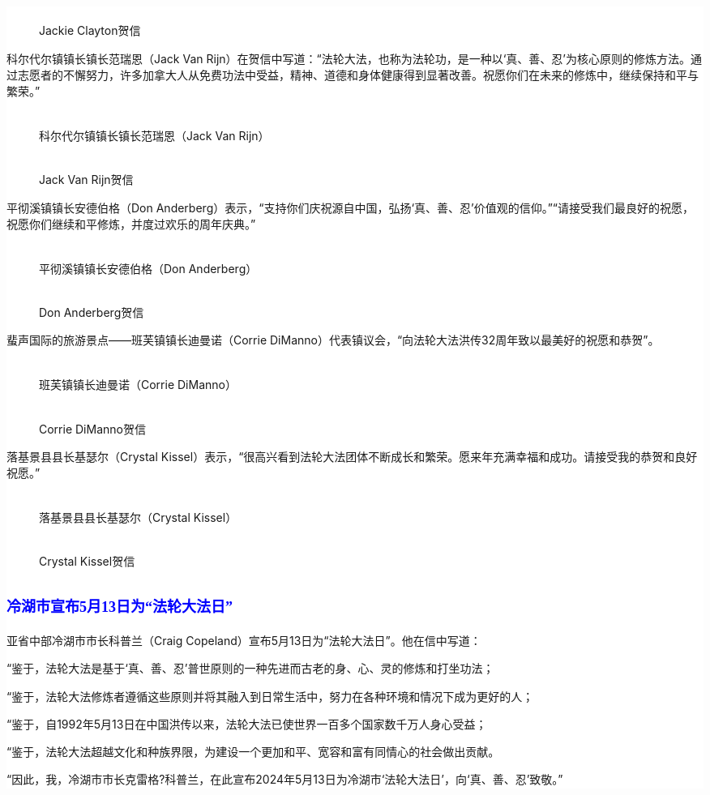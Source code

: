 <figure id="attachment_14252741" aria-describedby="caption-attachment-14252741" style="width: 401px" class="wp-caption aligncenter"><a target="_blank" href="https://i.epochtimes.com/assets/uploads/2024/05/id14252741-19_Jackie-Clayton-greeting-2024.jpg"><img decoding="async" class=" wp-image-14252741" src="https://i.epochtimes.com/assets/uploads/2024/05/id14252741-19_Jackie-Clayton-greeting-2024-600x776.jpg" alt="" width="401" b="519" /></a><figcaption id="caption-attachment-14252741" class="wp-caption-text">Jackie Clayton贺信</figcaption></figure>
<p>科尔代尔镇镇长镇长范瑞恩（Jack Van Rijn）在贺信中写道：“法轮大法，也称为法轮功，是一种以‘真、善、忍’为核心原则的修炼方法。通过志愿者的不懈努力，许多加拿大人从免费功法中受益，精神、道德和身体健康得到显&#33879;改善。祝愿你们在未来的修炼中，继续保持和平与繁荣。”</p>
<figure id="attachment_14252742" aria-describedby="caption-attachment-14252742" style="width: 401px" class="wp-caption aligncenter"><a target="_blank" href="https://i.epochtimes.com/assets/uploads/2024/05/id14252742-20_Jack-Van-Rijn.jpg"><img decoding="async" class=" wp-image-14252742" src="https://i.epochtimes.com/assets/uploads/2024/05/id14252742-20_Jack-Van-Rijn-600x677.jpg" alt="" width="401" b="452" /></a><figcaption id="caption-attachment-14252742" class="wp-caption-text">科尔代尔镇镇长镇长范瑞恩（Jack Van Rijn）</figcaption></figure>
<figure id="attachment_14252743" aria-describedby="caption-attachment-14252743" style="width: 401px" class="wp-caption aligncenter"><a target="_blank" href="https://i.epochtimes.com/assets/uploads/2024/05/id14252743-20_Jack-Van-Rijn-greeting-2024.jpg"><img decoding="async" class=" wp-image-14252743" src="https://i.epochtimes.com/assets/uploads/2024/05/id14252743-20_Jack-Van-Rijn-greeting-2024-600x776.jpg" alt="" width="401" b="519" /></a><figcaption id="caption-attachment-14252743" class="wp-caption-text">Jack Van Rijn贺信</figcaption></figure>
<p>平彻溪镇镇长安德伯格（Don Anderberg）表示，“支持你们庆祝源自中国，弘扬‘真、善、忍’价值观的信仰。”“请接受我们最良好的祝愿，祝愿你们继续和平修炼，并度过欢乐的周年庆典。”</p>
<figure id="attachment_14252744" aria-describedby="caption-attachment-14252744" style="width: 400px" class="wp-caption aligncenter"><a target="_blank" href="https://i.epochtimes.com/assets/uploads/2024/05/id14252744-21_Don-Anderberg.jpg"><img decoding="async" class=" wp-image-14252744" src="https://i.epochtimes.com/assets/uploads/2024/05/id14252744-21_Don-Anderberg-600x688.jpg" alt="" width="400" b="459" /></a><figcaption id="caption-attachment-14252744" class="wp-caption-text">平彻溪镇镇长安德伯格（Don Anderberg）</figcaption></figure>
<figure id="attachment_14252745" aria-describedby="caption-attachment-14252745" style="width: 400px" class="wp-caption aligncenter"><a target="_blank" href="https://i.epochtimes.com/assets/uploads/2024/05/id14252745-21_Don-Anderberg-greeting-2024.jpg"><img decoding="async" class=" wp-image-14252745" src="https://i.epochtimes.com/assets/uploads/2024/05/id14252745-21_Don-Anderberg-greeting-2024-600x781.jpg" alt="" width="400" b="521" /></a><figcaption id="caption-attachment-14252745" class="wp-caption-text">Don Anderberg贺信</figcaption></figure>
<p>蜚声国际的旅游景点——班芙镇镇长迪曼诺（Corrie DiManno）代表镇议会，“向法轮大法洪传32周年致以最美好的祝愿和恭贺”。</p>
<figure id="attachment_14252746" aria-describedby="caption-attachment-14252746" style="width: 400px" class="wp-caption aligncenter"><a target="_blank" href="https://i.epochtimes.com/assets/uploads/2024/05/id14252746-22_Corrie-DiManno.jpg"><img decoding="async" class=" wp-image-14252746" src="https://i.epochtimes.com/assets/uploads/2024/05/id14252746-22_Corrie-DiManno-600x840.jpg" alt="" width="400" b="560" /></a><figcaption id="caption-attachment-14252746" class="wp-caption-text">班芙镇镇长迪曼诺（Corrie DiManno）</figcaption></figure>
<figure id="attachment_14252748" aria-describedby="caption-attachment-14252748" style="width: 400px" class="wp-caption aligncenter"><a target="_blank" href="https://i.epochtimes.com/assets/uploads/2024/05/id14252748-22_Corrie-DiManno-greeting-2024.jpg"><img decoding="async" class=" wp-image-14252748" src="https://i.epochtimes.com/assets/uploads/2024/05/id14252748-22_Corrie-DiManno-greeting-2024-600x776.jpg" alt="" width="400" b="517" /></a><figcaption id="caption-attachment-14252748" class="wp-caption-text">Corrie DiManno贺信</figcaption></figure>
<p>落基景县县长基瑟尔（Crystal Kissel）表示，“很高兴看到法轮大法团体不断成长和繁荣。愿来年充满幸福和成功。请接受我的恭贺和良好祝愿。”</p>
<figure id="attachment_14252752" aria-describedby="caption-attachment-14252752" style="width: 400px" class="wp-caption aligncenter"><a target="_blank" href="https://i.epochtimes.com/assets/uploads/2024/05/id14252752-23_Crystal-Kissel.jpg"><img decoding="async" class=" wp-image-14252752" src="https://i.epochtimes.com/assets/uploads/2024/05/id14252752-23_Crystal-Kissel.jpg" alt="" width="400" b="561" /></a><figcaption id="caption-attachment-14252752" class="wp-caption-text">落基景县县长基瑟尔（Crystal Kissel）</figcaption></figure>
<figure id="attachment_14252754" aria-describedby="caption-attachment-14252754" style="width: 400px" class="wp-caption aligncenter"><a target="_blank" href="https://i.epochtimes.com/assets/uploads/2024/05/id14252754-23_Crystal-Kissel-greeting-2024.jpg"><img decoding="async" class=" wp-image-14252754" src="https://i.epochtimes.com/assets/uploads/2024/05/id14252754-23_Crystal-Kissel-greeting-2024-600x776.jpg" alt="" width="400" b="517" /></a><figcaption id="caption-attachment-14252754" class="wp-caption-text">Crystal Kissel贺信</figcaption></figure>
<h2><strong><span style="color: #0000ff; font-family: 文鼎粗黑; font-size: large;">冷湖市宣布5月13日为“法轮大法日”</span></strong></h2>
<p>亚省中部冷湖市市长科普兰（Craig Copeland）宣布5月13日为“法轮大法日”。他在信中写道：</p>
<p>“鉴于，法轮大法是基于‘真、善、忍’普世原则的一种先进而古老的身、心、灵的修炼和打坐功法；</p>
<p>“鉴于，法轮大法修炼者遵循这些原则并将其融入到日常生活中，努力在各种环境和情况下成为更好的人；</p>
<p>“鉴于，自1992年5月13日在中国洪传以来，法轮大法已使世界一百多个国家数千万人身心受益；</p>
<p>“鉴于，法轮大法超越文化和种族界限，为建设一个更加和平、宽容和富有同情心的社会做出贡献。</p>
<p>“因此，我，冷湖市市长克雷格?科普兰，在此宣布2024年5月13日为冷湖市‘法轮大法日’，向‘真、善、忍’致敬。”</p>